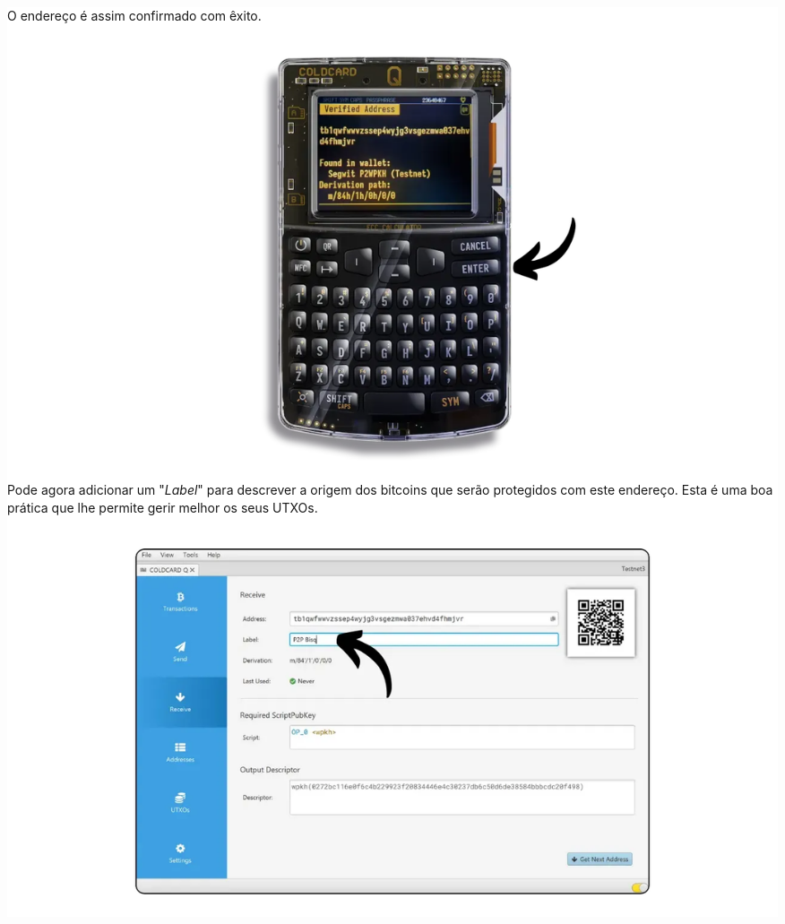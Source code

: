 O endereço é assim confirmado com êxito.

![CCQ](assets/fr/061.webp)

Pode agora adicionar um "*Label*" para descrever a origem dos bitcoins que serão protegidos com este endereço. Esta é uma boa prática que lhe permite gerir melhor os seus UTXOs.

![CCQ](assets/fr/062.webp)
